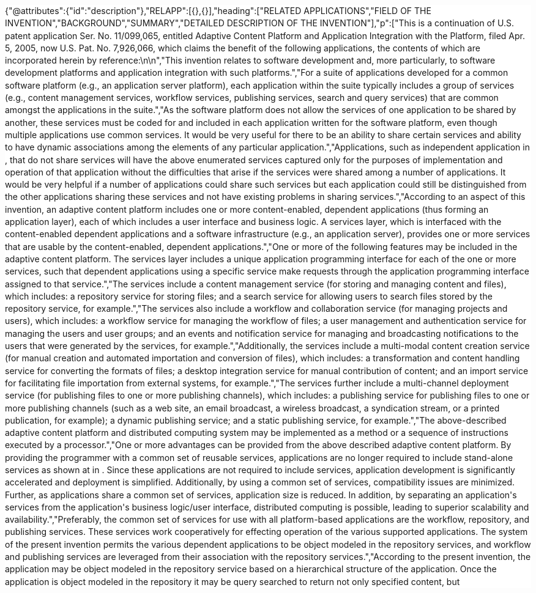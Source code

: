 {"@attributes":{"id":"description"},"RELAPP":[{},{}],"heading":["RELATED APPLICATIONS","FIELD OF THE INVENTION","BACKGROUND","SUMMARY","DETAILED DESCRIPTION OF THE INVENTION"],"p":["This is a continuation of U.S. patent application Ser. No. 11\/099,065, entitled Adaptive Content Platform and Application Integration with the Platform, filed Apr. 5, 2005, now U.S. Pat. No. 7,926,066, which claims the benefit of the following applications, the contents of which are incorporated herein by reference:\n\n","This invention relates to software development and, more particularly, to software development platforms and application integration with such platforms.","For a suite of applications developed for a common software platform (e.g., an application server platform), each application within the suite typically includes a group of services (e.g., content management services, workflow services, publishing services, search and query services) that are common amongst the applications in the suite.","As the software platform does not allow the services of one application to be shared by another, these services must be coded for and included in each application written for the software platform, even though multiple applications use common services. It would be very useful for there to be an ability to share certain services and ability to have dynamic associations among the elements of any particular application.","Applications, such as independent application  in , that do not share services will have the above enumerated services captured only for the purposes of implementation and operation of that application without the difficulties that arise if the services were shared among a number of applications. It would be very helpful if a number of applications could share such services but each application could still be distinguished from the other applications sharing these services and not have existing problems in sharing services.","According to an aspect of this invention, an adaptive content platform includes one or more content-enabled, dependent applications (thus forming an application layer), each of which includes a user interface and business logic. A services layer, which is interfaced with the content-enabled dependent applications and a software infrastructure (e.g., an application server), provides one or more services that are usable by the content-enabled, dependent applications.","One or more of the following features may be included in the adaptive content platform. The services layer includes a unique application programming interface for each of the one or more services, such that dependent applications using a specific service make requests through the application programming interface assigned to that service.","The services include a content management service (for storing and managing content and files), which includes: a repository service for storing files; and a search service for allowing users to search files stored by the repository service, for example.","The services also include a workflow and collaboration service (for managing projects and users), which includes: a workflow service for managing the workflow of files; a user management and authentication service for managing the users and user groups; and an events and notification service for managing and broadcasting notifications to the users that were generated by the services, for example.","Additionally, the services include a multi-modal content creation service (for manual creation and automated importation and conversion of files), which includes: a transformation and content handling service for converting the formats of files; a desktop integration service for manual contribution of content; and an import service for facilitating file importation from external systems, for example.","The services further include a multi-channel deployment service (for publishing files to one or more publishing channels), which includes: a publishing service for publishing files to one or more publishing channels (such as a web site, an email broadcast, a wireless broadcast, a syndication stream, or a printed publication, for example); a dynamic publishing service; and a static publishing service, for example.","The above-described adaptive content platform and distributed computing system may be implemented as a method or a sequence of instructions executed by a processor.","One or more advantages can be provided from the above described adaptive content platform. By providing the programmer with a common set of reusable services, applications are no longer required to include stand-alone services as shown at  in . Since these applications are not required to include services, application development is significantly accelerated and deployment is simplified. Additionally, by using a common set of services, compatibility issues are minimized. Further, as applications share a common set of services, application size is reduced. In addition, by separating an application's services from the application's business logic\/user interface, distributed computing is possible, leading to superior scalability and availability.","Preferably, the common set of services for use with all platform-based applications are the workflow, repository, and publishing services. These services work cooperatively for effecting operation of the various supported applications. The system of the present invention permits the various dependent applications to be object modeled in the repository services, and workflow and publishing services are leveraged from their association with the repository services.","According to the present invention, the application may be object modeled in the repository service based on a hierarchical structure of the application. Once the application is object modeled in the repository it may be query searched to return not only specified content, but